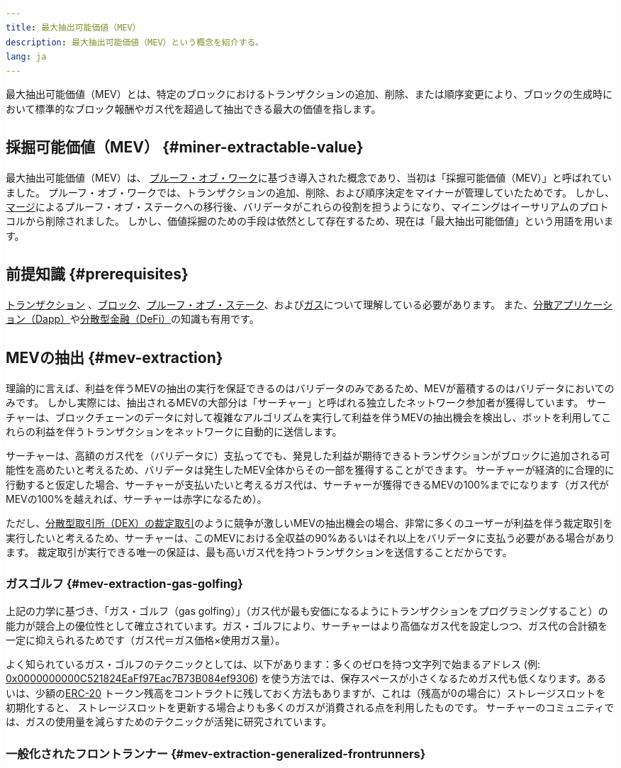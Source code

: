 ```yaml
---
title: 最大抽出可能価値（MEV）
description: 最大抽出可能価値（MEV）という概念を紹介する。
lang: ja
---
```


最大抽出可能価値（MEV）とは、特定のブロックにおけるトランザクションの追加、削除、または順序変更により、ブロックの生成時において標準的なブロック報酬やガス代を超過して抽出できる最大の価値を指します。

## 採掘可能価値（MEV） {#miner-extractable-value}

最大抽出可能価値（MEV）は、 [プルーフ・オブ・ワーク](/developers/docs/consensus-mechanisms/pow/)に基づき導入された概念であり、当初は「採掘可能価値（MEV）」と呼ばれていました。 プルーフ・オブ・ワークでは、トランザクションの追加、削除、および順序決定をマイナーが管理していたためです。 しかし、[マージ](/roadmap/merge)によるプルーフ・オブ・ステークへの移行後、バリデータがこれらの役割を担うようになり、マイニングはイーサリアムのプロトコルから削除されました。 しかし、価値採掘のための手段は依然として存在するため、現在は「最大抽出可能価値」という用語を用います。

## 前提知識 {#prerequisites}

[トランザクション](/developers/docs/transactions/) 、[ブロック](/developers/docs/blocks/)、[プルーフ・オブ・ステーク](/developers/docs/consensus-mechanisms/pos)、および[ガス](/developers/docs/gas/)について理解している必要があります。 また、[分散アプリケーション（Dapp）](/dapps/)や[分散型金融（DeFi）](/defi/)の知識も有用です。

## MEVの抽出 {#mev-extraction}

理論的に言えば、利益を伴うMEVの抽出の実行を保証できるのはバリデータのみであるため、MEVが蓄積するのはバリデータにおいてのみです。 しかし実際には、抽出されるMEVの大部分は「サーチャー」と呼ばれる独立したネットワーク参加者が獲得しています。 サーチャーは、ブロックチェーンのデータに対して複雑なアルゴリズムを実行して利益を伴うMEVの抽出機会を検出し、ボットを利用してこれらの利益を伴うトランザクションをネットワークに自動的に送信します。

サーチャーは、高額のガス代を（バリデータに）支払ってでも、発見した利益が期待できるトランザクションがブロックに追加される可能性を高めたいと考えるため、バリデータは発生したMEV全体からその一部を獲得することができます。 サーチャーが経済的に合理的に行動すると仮定した場合、サーチャーが支払いたいと考えるガス代は、サーチャーが獲得できるMEVの100%までになります（ガス代がMEVの100%を越えれば、サーチャーは赤字になるため）。

ただし、[分散型取引所（DEX）の裁定取引](#mev-examples-dex-arbitrage)のように競争が激しいMEVの抽出機会の場合、非常に多くのユーザーが利益を伴う裁定取引を実行したいと考えるため、サーチャーは、このMEVにおける全収益の90%あるいはそれ以上をバリデータに支払う必要がある場合があります。 裁定取引が実行できる唯一の保証は、最も高いガス代を持つトランザクションを送信することだからです。

### ガスゴルフ {#mev-extraction-gas-golfing}

上記の力学に基づき、「ガス・ゴルフ（gas golfing）」（ガス代が最も安価になるようにトランザクションをプログラミングすること）の能力が競合上の優位性として確立されています。ガス・ゴルフにより、サーチャーはより高価なガス代を設定しつつ、ガス代の合計額を一定に抑えられるためです（ガス代＝ガス価格×使用ガス量）。

よく知られているガス・ゴルフのテクニックとしては、以下があります：多くのゼロを持つ文字列で始まるアドレス (例: [0x0000000000C521824EaFf97Eac7B73B084ef9306](https://etherscan.io/address/0x0000000000c521824eaff97eac7b73b084ef9306)) を使う方法では、保存スペースが小さくなるためガス代も低くなります。あるいは、少額の[ERC-20](/developers/docs/standards/tokens/erc-20/) トークン残高をコントラクトに残しておく方法もありますが、これは（残高が0の場合に）ストレージスロットを初期化すると、 ストレージスロットを更新する場合よりも多くのガスが消費される点を利用したものです。 サーチャーのコミュニティでは、ガスの使用量を減らすためのテクニックが活発に研究されています。

### 一般化されたフロントランナー {#mev-extraction-generalized-frontrunners}
